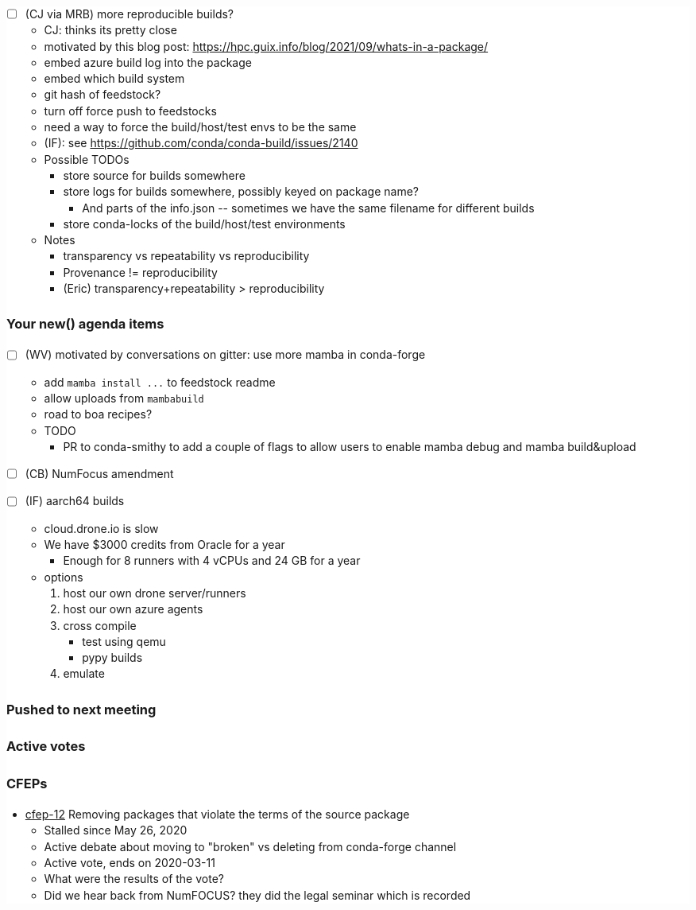 * [ ] (CJ via MRB) more reproducible builds?
    * CJ: thinks its pretty close
    * motivated by this blog post: https://hpc.guix.info/blog/2021/09/whats-in-a-package/
    * embed azure build log into the package
    * embed which build system
    * git hash of feedstock?
    * turn off force push to feedstocks
    * need a way to force the build/host/test envs to be the same
    * (IF): see https://github.com/conda/conda-build/issues/2140
    * Possible TODOs
        * store source for builds somewhere
        * store logs for builds somewhere, possibly keyed on package name?
            * And parts of the info.json -- sometimes we have the same filename for different builds
        * store conda-locks of the build/host/test environments
    * Notes
        * transparency vs repeatability vs reproducibility
        * Provenance != reproducibility
        * (Eric) transparency+repeatability > reproducibility
 
 
### Your __new__() agenda items

* [ ] (WV) motivated by conversations on gitter: use more mamba in conda-forge
    * add `mamba install ...` to feedstock readme
    * allow uploads from `mambabuild`
    * road to boa recipes?
    * TODO
        * PR to conda-smithy to add a couple of flags to allow users to enable mamba debug and mamba build&upload

* [ ] (CB) NumFocus amendment

* [ ] (IF) aarch64 builds
    * cloud.drone.io is slow
    * We have $3000 credits from Oracle for a year
        * Enough for 8 runners with 4 vCPUs and 24 GB for a
          year
    * options
        1. host our own drone server/runners
        2. host our own azure agents
        3. cross compile
            - test using qemu
            - pypy builds
        4. emulate

### Pushed to next meeting

### Active votes

### CFEPs

* [cfep-12](https://github.com/conda-forge/cfep/pull/23) Removing packages that violate the terms of the source package
    * Stalled since May 26, 2020
    * Active debate about moving to "broken" vs deleting from conda-forge channel
    * Active vote, ends on 2020-03-11
    * What were the results of the vote?
    * Did we hear back from NumFOCUS? they did the legal seminar which is recorded
